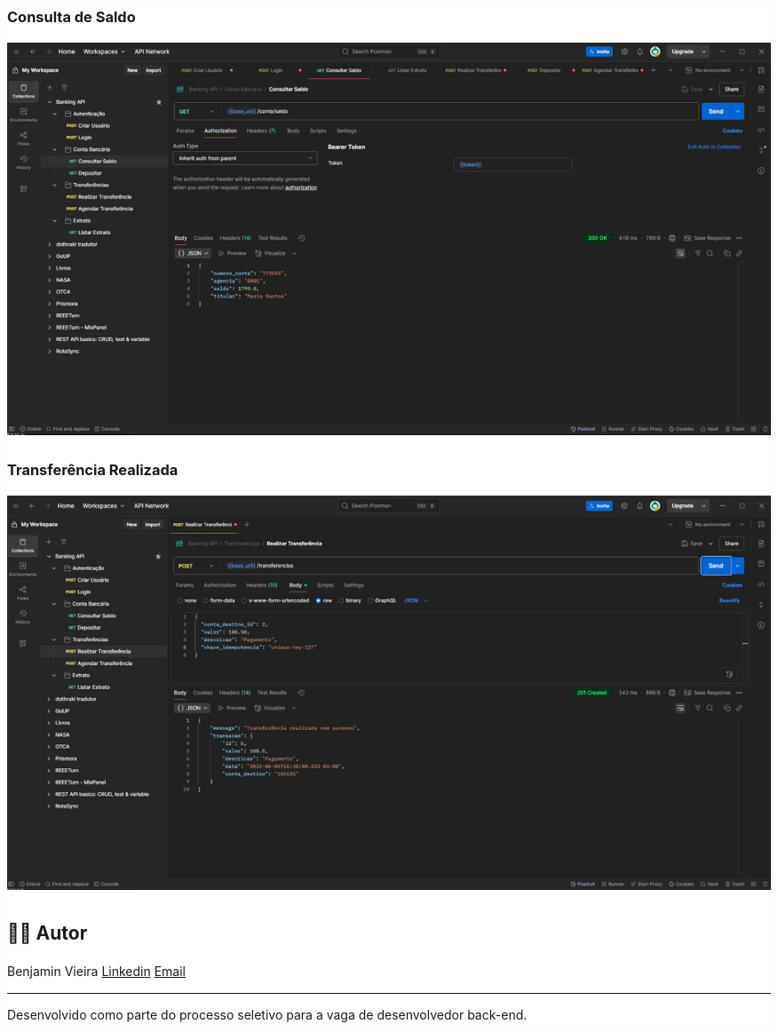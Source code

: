 ### Consulta de Saldo
![Saldo](screenshots/saldo.png)

### Transferência Realizada
![Transferência](screenshots/transferencia.png)

## 👨‍💻 Autor
Benjamin Vieira
[Linkedin](https://www.linkedin.com/in/garbkrit/)
[Email](mailto:garbkrit@gmail.com)  

---

Desenvolvido como parte do processo seletivo para a vaga de desenvolvedor back-end.
